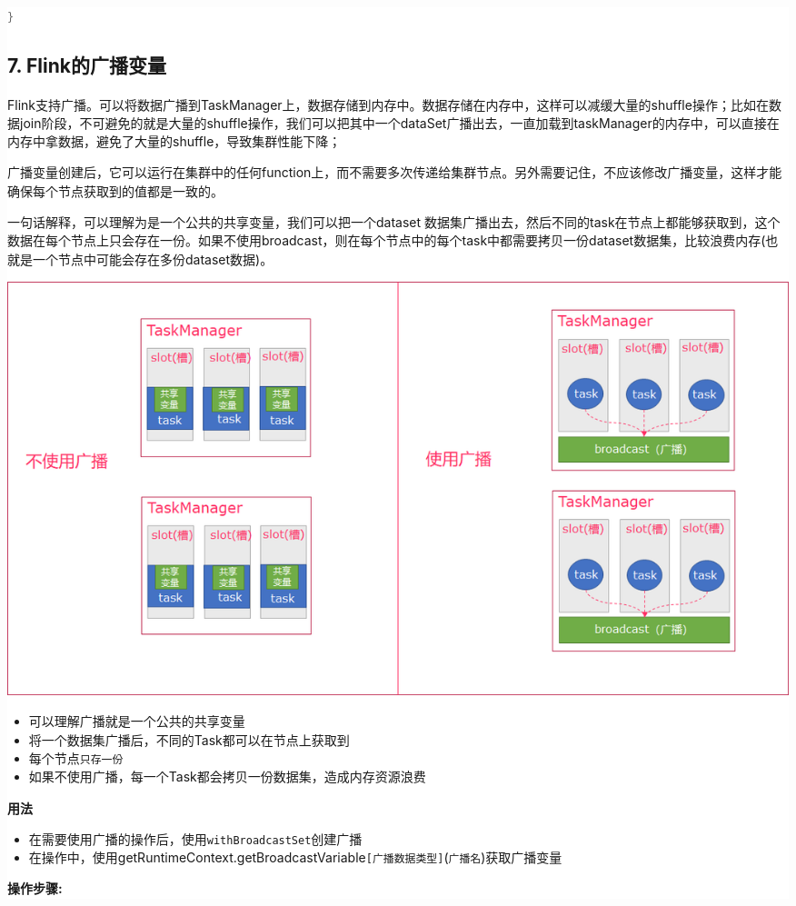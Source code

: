 ```scala
}
```



## 7. Flink的广播变量



Flink支持广播。可以将数据广播到TaskManager上，数据存储到内存中。数据存储在内存中，这样可以减缓大量的shuffle操作；比如在数据join阶段，不可避免的就是大量的shuffle操作，我们可以把其中一个dataSet广播出去，一直加载到taskManager的内存中，可以直接在内存中拿数据，避免了大量的shuffle，导致集群性能下降；

广播变量创建后，它可以运行在集群中的任何function上，而不需要多次传递给集群节点。另外需要记住，不应该修改广播变量，这样才能确保每个节点获取到的值都是一致的。

一句话解释，可以理解为是一个公共的共享变量，我们可以把一个dataset 数据集广播出去，然后不同的task在节点上都能够获取到，这个数据在每个节点上只会存在一份。如果不使用broadcast，则在每个节点中的每个task中都需要拷贝一份dataset数据集，比较浪费内存(也就是一个节点中可能会存在多份dataset数据)。

![1554344137813](assets/1554344137813.png)



* 可以理解广播就是一个公共的共享变量
* 将一个数据集广播后，不同的Task都可以在节点上获取到
* 每个节点`只存一份`
* 如果不使用广播，每一个Task都会拷贝一份数据集，造成内存资源浪费



**用法**

* 在需要使用广播的操作后，使用`withBroadcastSet`创建广播
* 在操作中，使用getRuntimeContext.getBroadcastVariable`[广播数据类型]`(`广播名`)获取广播变量

**操作步骤:**
